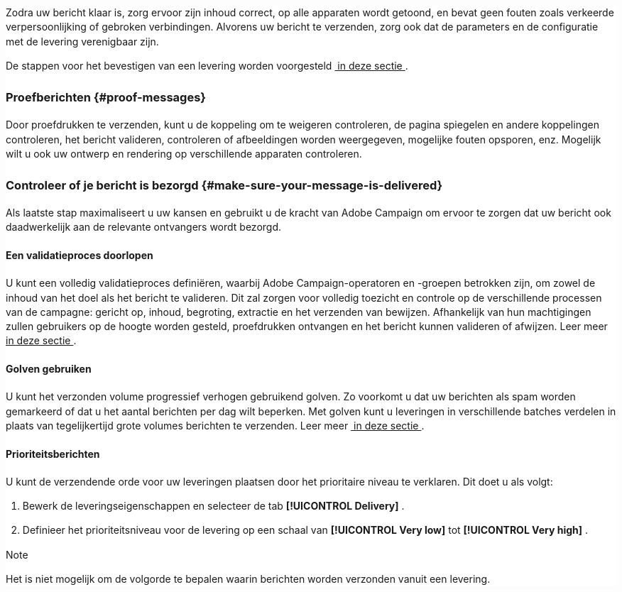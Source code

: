 Zodra uw bericht klaar is, zorg ervoor zijn inhoud correct, op alle apparaten wordt getoond, en bevat geen fouten zoals verkeerde verpersoonlijking of gebroken verbindingen. Alvorens uw bericht te verzenden, zorg ook dat de parameters en de configuratie met de levering verenigbaar zijn.

De stappen voor het bevestigen van een levering worden voorgesteld [&#x200B; in deze sectie &#x200B;](../send/preview-and-proof.md).



### Proefberichten {#proof-messages}

Door proefdrukken te verzenden, kunt u de koppeling om te weigeren controleren, de pagina spiegelen en andere koppelingen controleren, het bericht valideren, controleren of afbeeldingen worden weergegeven, mogelijke fouten opsporen, enz. Mogelijk wilt u ook uw ontwerp en rendering op verschillende apparaten controleren.



### Controleer of je bericht is bezorgd {#make-sure-your-message-is-delivered}

Als laatste stap maximaliseert u uw kansen en gebruikt u de kracht van Adobe Campaign om ervoor te zorgen dat uw bericht ook daadwerkelijk aan de relevante ontvangers wordt bezorgd.

#### Een validatieproces doorlopen

U kunt een volledig validatieproces definiëren, waarbij Adobe Campaign-operatoren en -groepen betrokken zijn, om zowel de inhoud van het doel als het bericht te valideren. Dit zal zorgen voor volledig toezicht en controle op de verschillende processen van de campagne: gericht op, inhoud, begroting, extractie en het verzenden van bewijzen. Afhankelijk van hun machtigingen zullen gebruikers op de hoogte worden gesteld, proefdrukken ontvangen en het bericht kunnen valideren of afwijzen. Leer meer [&#x200B; in deze sectie &#x200B;](../../automation/campaigns/marketing-campaign-approval.md).

#### Golven gebruiken

U kunt het verzonden volume progressief verhogen gebruikend golven. Zo voorkomt u dat uw berichten als spam worden gemarkeerd of dat u het aantal berichten per dag wilt beperken. Met golven kunt u leveringen in verschillende batches verdelen in plaats van tegelijkertijd grote volumes berichten te verzenden. Leer meer [&#x200B; in deze sectie &#x200B;](../send/configure-and-send.md#sending-using-multiple-waves).

#### Prioriteitsberichten

U kunt de verzendende orde voor uw leveringen plaatsen door het prioritaire niveau te verklaren. Dit doet u als volgt:

1. Bewerk de leveringseigenschappen en selecteer de tab **[!UICONTROL Delivery]** .

1. Definieer het prioriteitsniveau voor de levering op een schaal van **[!UICONTROL Very low]** tot **[!UICONTROL Very high]** .

>[!NOTE]
>
>Het is niet mogelijk om de volgorde te bepalen waarin berichten worden verzonden vanuit een levering.

